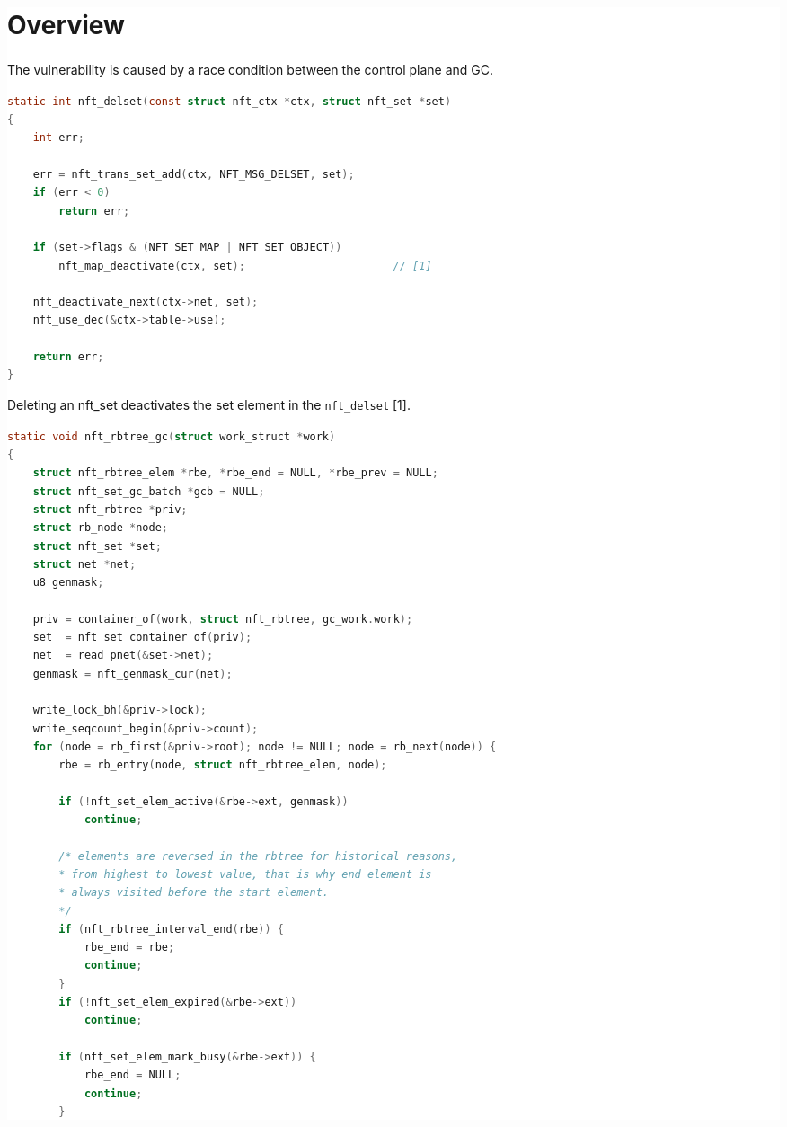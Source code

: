# Overview

The vulnerability is caused by a race condition between the control plane and GC.

```c
static int nft_delset(const struct nft_ctx *ctx, struct nft_set *set)
{
    int err;

    err = nft_trans_set_add(ctx, NFT_MSG_DELSET, set);
    if (err < 0)
        return err;

    if (set->flags & (NFT_SET_MAP | NFT_SET_OBJECT))
        nft_map_deactivate(ctx, set);                       // [1]

    nft_deactivate_next(ctx->net, set);
    nft_use_dec(&ctx->table->use);

    return err;
}
```

Deleting an nft_set deactivates the set element in the `nft_delset` [1].

```c
static void nft_rbtree_gc(struct work_struct *work)
{
    struct nft_rbtree_elem *rbe, *rbe_end = NULL, *rbe_prev = NULL;
    struct nft_set_gc_batch *gcb = NULL;
    struct nft_rbtree *priv;
    struct rb_node *node;
    struct nft_set *set;
    struct net *net;
    u8 genmask;

    priv = container_of(work, struct nft_rbtree, gc_work.work);
    set  = nft_set_container_of(priv);
    net  = read_pnet(&set->net);
    genmask = nft_genmask_cur(net);

    write_lock_bh(&priv->lock);
    write_seqcount_begin(&priv->count);
    for (node = rb_first(&priv->root); node != NULL; node = rb_next(node)) {
        rbe = rb_entry(node, struct nft_rbtree_elem, node);

        if (!nft_set_elem_active(&rbe->ext, genmask))
            continue;

        /* elements are reversed in the rbtree for historical reasons,
        * from highest to lowest value, that is why end element is
        * always visited before the start element.
        */
        if (nft_rbtree_interval_end(rbe)) {
            rbe_end = rbe;
            continue;
        }
        if (!nft_set_elem_expired(&rbe->ext))
            continue;

        if (nft_set_elem_mark_busy(&rbe->ext)) {
            rbe_end = NULL;
            continue;
        }
```